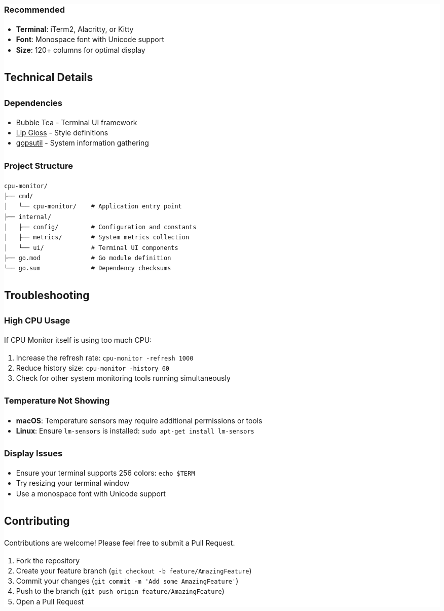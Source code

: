 ### Recommended
- **Terminal**: iTerm2, Alacritty, or Kitty
- **Font**: Monospace font with Unicode support
- **Size**: 120+ columns for optimal display

## Technical Details

### Dependencies
- [Bubble Tea](https://github.com/charmbracelet/bubbletea) - Terminal UI framework
- [Lip Gloss](https://github.com/charmbracelet/lipgloss) - Style definitions
- [gopsutil](https://github.com/shirou/gopsutil) - System information gathering

### Project Structure
```
cpu-monitor/
├── cmd/
│   └── cpu-monitor/    # Application entry point
├── internal/
│   ├── config/         # Configuration and constants
│   ├── metrics/        # System metrics collection
│   └── ui/             # Terminal UI components
├── go.mod              # Go module definition
└── go.sum              # Dependency checksums
```

## Troubleshooting

### High CPU Usage
If CPU Monitor itself is using too much CPU:
1. Increase the refresh rate: `cpu-monitor -refresh 1000`
2. Reduce history size: `cpu-monitor -history 60`
3. Check for other system monitoring tools running simultaneously

### Temperature Not Showing
- **macOS**: Temperature sensors may require additional permissions or tools
- **Linux**: Ensure `lm-sensors` is installed: `sudo apt-get install lm-sensors`

### Display Issues
- Ensure your terminal supports 256 colors: `echo $TERM`
- Try resizing your terminal window
- Use a monospace font with Unicode support

## Contributing

Contributions are welcome! Please feel free to submit a Pull Request.

1. Fork the repository
2. Create your feature branch (`git checkout -b feature/AmazingFeature`)
3. Commit your changes (`git commit -m 'Add some AmazingFeature'`)
4. Push to the branch (`git push origin feature/AmazingFeature`)
5. Open a Pull Request
